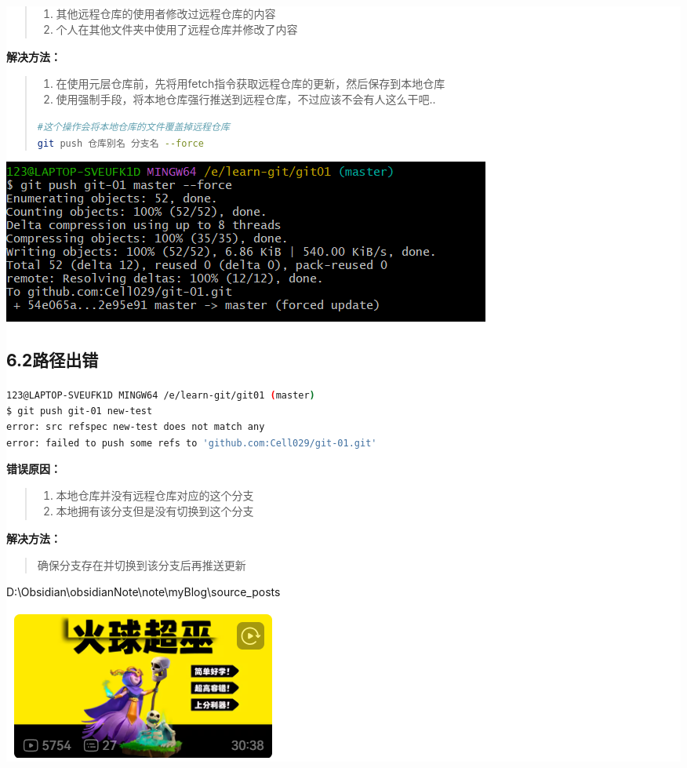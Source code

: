 >1. 其他远程仓库的使用者修改过远程仓库的内容
>2. 个人在其他文件夹中使用了远程仓库并修改了内容

**解决方法：**

>1. 在使用元层仓库前，先将用fetch指令获取远程仓库的更新，然后保存到本地仓库
>2. 使用强制手段，将本地仓库强行推送到远程仓库，不过应该不会有人这么干吧..
>```bash
>#这个操作会将本地仓库的文件覆盖掉远程仓库
>git push 仓库别名 分支名 --force
>```

![](assets/iamges/git个人理解/file-20250329173951.png)

## 6.2路径出错

```bash
123@LAPTOP-SVEUFK1D MINGW64 /e/learn-git/git01 (master)
$ git push git-01 new-test
error: src refspec new-test does not match any
error: failed to push some refs to 'github.com:Cell029/git-01.git'
```

**错误原因：**
>1. 本地仓库并没有远程仓库对应的这个分支
>2. 本地拥有该分支但是没有切换到这个分支

**解决方法：**
>确保分支存在并切换到该分支后再推送更新

D:\Obsidian\obsidianNote\note\myBlog\source\_posts

![](myBlog/source/_posts/images/git/file-20250329201645.png)